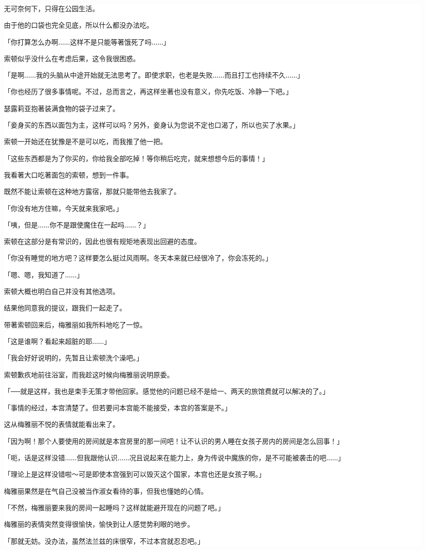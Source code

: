 无可奈何下，只得在公园生活。

由于他的口袋也完全见底，所以什么都没办法吃。

「你打算怎么办啊……这样不是只能等著饿死了吗……」

索顿似乎没什么在考虑后果，这令我很困惑。

「是啊……我的头脑从中途开始就无法思考了。即使求职，也老是失败……而且打工也持续不久……」

「你也经历了很多事情呢。不过，总而言之，再这样坐著也没有意义，你先吃饭、冷静一下吧。」

瑟露莉亚抱著装满食物的袋子过来了。

「妾身买的东西以面包为主，这样可以吗？另外，妾身认为您说不定也口渴了，所以也买了水果。」

索顿一开始还在犹豫是不是可以吃，而我推了他一把。

「这些东西都是为了你买的，你给我全部吃掉！等你稍后吃完，就来想想今后的事情！」

我看著大口吃著面包的索顿，想到一件事。

既然不能让索顿在这种地方露宿，那就只能带他去我家了。

「你没有地方住嘛，今天就来我家吧。」

「咦，但是……你不是跟使魔住在一起吗……？」

索顿在这部分是有常识的，因此也很有规矩地表现出回避的态度。

「你没有睡觉的地方吧？这样要怎么挺过风雨啊。冬天本来就已经很冷了，你会冻死的。」

「嗯、嗯，我知道了……」

索顿大概也明白自己并没有其他选项。

结果他同意我的提议，跟我们一起走了。

带著索顿回来后，梅雅丽如我所料地吃了一惊。

「这是谁啊？看起来超脏的耶……」

「我会好好说明的，先暂且让索顿洗个澡吧。」

索顿歉疚地前往浴室，而我趁这时候向梅雅丽说明原委。

「──就是这样，我也是束手无策才带他回家。感觉他的问题已经不是给一、两天的旅馆费就可以解决的了。」

「事情的经过，本宫清楚了。但若要问本宫能不能接受，本宫的答案是不。」

这从梅雅丽不悦的表情就能看出来了。

「因为啊！那个人要使用的房间就是本宫房里的那一间吧！让不认识的男人睡在女孩子房内的房间是怎么回事！」

「呃，话是这样没错……但我跟他认识……况且说起来在能力上，身为传说中魔族的你，是不可能被袭击的吧……」

「理论上是这样没错啦～可是即使本宫强到可以毁灭这个国家，本宫也还是女孩子啊。」

梅雅丽果然是在气自己没被当作淑女看待的事，但我也懂她的心情。

「不然，梅雅丽要来我的房间一起睡吗？这样就能避开现在的问题了吧。」

梅雅丽的表情突然变得很愉快，愉快到让人感觉势利眼的地步。

「那就无妨。没办法，虽然法兰兹的床很窄，不过本宫就忍忍吧。」
